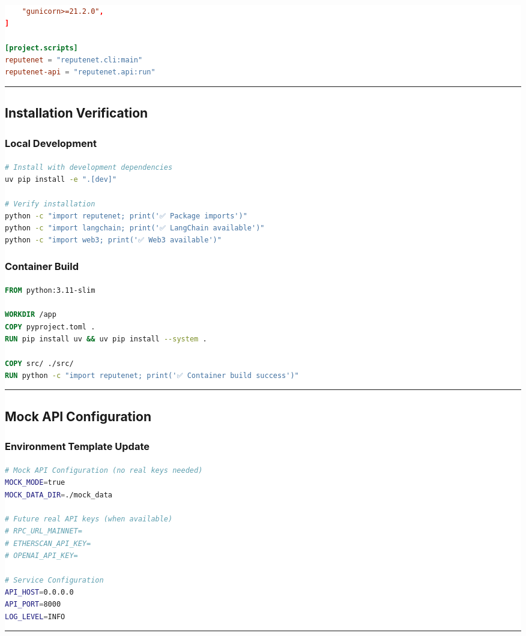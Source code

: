 ```toml
    "gunicorn>=21.2.0",
]

[project.scripts]
reputenet = "reputenet.cli:main"
reputenet-api = "reputenet.api:run"
```

---

## Installation Verification

### Local Development
```bash
# Install with development dependencies
uv pip install -e ".[dev]"

# Verify installation
python -c "import reputenet; print('✅ Package imports')"
python -c "import langchain; print('✅ LangChain available')"
python -c "import web3; print('✅ Web3 available')"
```

### Container Build
```dockerfile
FROM python:3.11-slim

WORKDIR /app
COPY pyproject.toml .
RUN pip install uv && uv pip install --system .

COPY src/ ./src/
RUN python -c "import reputenet; print('✅ Container build success')"
```

---

## Mock API Configuration

### Environment Template Update
```bash
# Mock API Configuration (no real keys needed)
MOCK_MODE=true
MOCK_DATA_DIR=./mock_data

# Future real API keys (when available)
# RPC_URL_MAINNET=
# ETHERSCAN_API_KEY=
# OPENAI_API_KEY=

# Service Configuration
API_HOST=0.0.0.0
API_PORT=8000
LOG_LEVEL=INFO
```

---